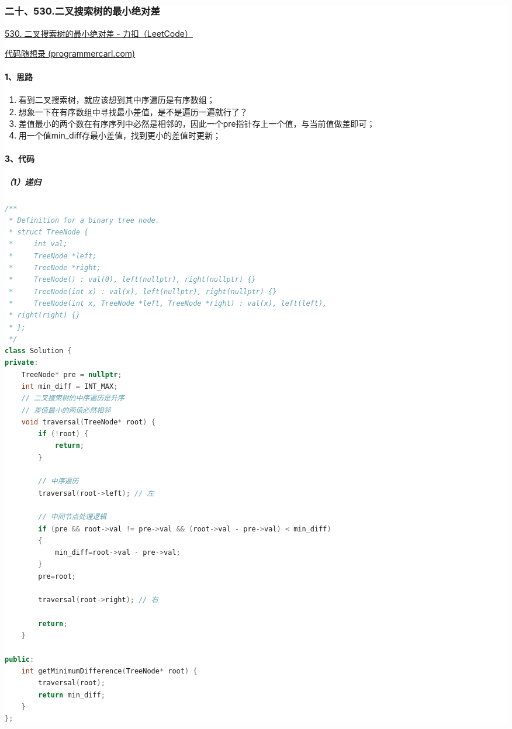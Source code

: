 ### 二十、530.二叉搜索树的最小绝对差

[530. 二叉搜索树的最小绝对差 - 力扣（LeetCode）](https://leetcode.cn/problems/minimum-absolute-difference-in-bst/description/)

[代码随想录 (programmercarl.com)](https://programmercarl.com/0530.二叉搜索树的最小绝对差.html)

#### 1、思路

1. 看到二叉搜索树，就应该想到其中序遍历是有序数组；
2. 想象一下在有序数组中寻找最小差值，是不是遍历一遍就行了？
3. 差值最小的两个数在有序序列中必然是相邻的，因此一个pre指针存上一个值，与当前值做差即可；
4. 用一个值min_diff存最小差值，找到更小的差值时更新；

#### 3、代码

##### （1）递归

```c++
/**
 * Definition for a binary tree node.
 * struct TreeNode {
 *     int val;
 *     TreeNode *left;
 *     TreeNode *right;
 *     TreeNode() : val(0), left(nullptr), right(nullptr) {}
 *     TreeNode(int x) : val(x), left(nullptr), right(nullptr) {}
 *     TreeNode(int x, TreeNode *left, TreeNode *right) : val(x), left(left),
 * right(right) {}
 * };
 */
class Solution {
private:
    TreeNode* pre = nullptr;
    int min_diff = INT_MAX;
    // 二叉搜索树的中序遍历是升序
    // 差值最小的两值必然相邻
    void traversal(TreeNode* root) {
        if (!root) {
            return;
        }

        // 中序遍历
        traversal(root->left); // 左

        // 中间节点处理逻辑
        if (pre && root->val != pre->val && (root->val - pre->val) < min_diff)
        {
            min_diff=root->val - pre->val;
        }
        pre=root;

        traversal(root->right); // 右

        return;
    }

public:
    int getMinimumDifference(TreeNode* root) {
        traversal(root);
        return min_diff;
    }
};
```
